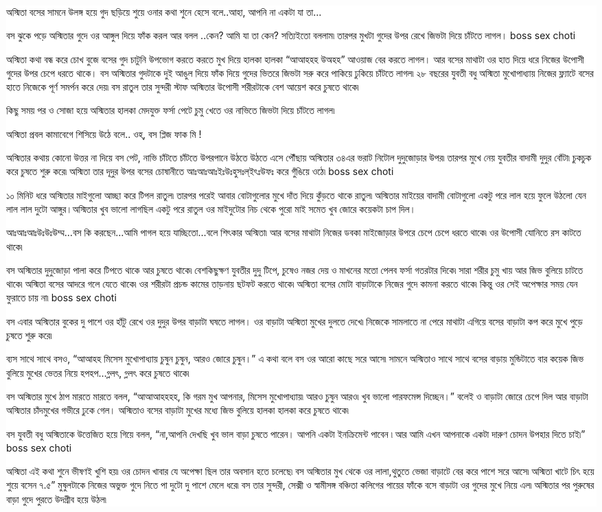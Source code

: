 
অস্মিতা বসের সামনে উলঙ্গ হয়ে গুদ ছড়িয়ে শুয়ে ওনার কথা শুনে হেসে বলে..আহা, আপনি না একটা যা তা…

বস ঝুকে পড়ে অস্মিতার গুদে ওর আঙ্গুল দিয়ে ফাঁক করল আর বলল ..কেন? আমি যা তা কেন? সত্যিইতো বললাম৷ তারপর মুখটা গুদের উপর রেখে জিভটা দিয়ে চাঁটতে লাগল। boss sex choti


অস্মিতা কথা বন্ধ করে চোখ বুজে বসের গুদ চাটুনি উপভোগ করতে করতে মুখ দিয়ে হালকা হালকা “আআহহহ উঅহহ” আওয়াজ বের করতে লাগল। আর বসের মাথাটা ওর হাত দিয়ে ধরে নিজের উপোসী গুদের উপর চেপে ধরতে থাকে। বস অস্মিতার গুদটাকে দুই আঙুল দিয়ে ফাঁক দিয়ে গুদের ভিতরে জিভটা সরু করে পাকিয়ে ঢুকিয়ে চাঁটতে লাগল৷ ২৮ বছরের যুবতী বধু অস্মিতা মুখোপাধ্যায় নিজের ফ্ল্যাটে বসের হাতে নিজেকে পূর্ণ সমর্পন করে দেয়৷ বস রাতুল তার সুন্দরী স্টাফ অস্মিতার উপোসী শরীরটাকে বেশ আয়েশ করে চুষতে থাকে৷


কিছু সময় পর ও সোজা হয়ে অস্মিতার হালকা মেদযুক্ত ফর্সা পেটে চুমু খেতে ওর নাভিতে জিভটা দিয়ে চাঁটতে লাগল৷

অস্মিতা প্রবল কামাবেগে শিসিয়ে উঠে বলে.. ওহ্, বস প্লিজ ফাক মি !


অস্মিতার কথায় কোনো উত্তর না দিয়ে বস পেট, নাভি চাঁটতে চাঁটতে উপরপানে উঠতে উঠতে এসে পৌঁছায় অস্মিতার ৩৪এর ভরাট নিটোল দুদুজোড়ার উপর৷ তারপর মুখে নেয় যুবতীর বাদামী দুদুর বোঁটা৷ চুকচুক করে চুষতে শুরু করে৷ অস্মিতা তার দূদুর উপর বসের চোষানীতে আঃআঃআঃইঃউঃহুসঃল্ইৎঃউফঃ করে গুঁঙিয়ে ওঠে৷ boss sex choti


১০ মিনিট ধরে অস্মিতার মাইগুলো আচ্ছা করে টিপল রাতুল৷ তারপর পরেই আবার বোটাগুলোর মুখে দাঁত দিয়ে কুঁড়তে থাকে রাতুল৷ অস্মিতার মাইয়ের বাদামী বোটাগুলো একটু পরে লাল হয়ে ফুলে উঠলো যেন লাল লাল দুটো আঙ্গুর।অস্মিতার খুব ভালো লাগছিল একটু পরে রাতুল ওর মাইদুটোর নিচ থেকে পুরো মাই সমেত খুব জোরে কয়েকটা চাপ দিল।


আঃআঃআঃউঃউঃউম্ম…বস কি করছেন…আমি পাগল হয়ে যাচ্ছিতো…বলে শিৎকার অস্মিতা৷ আর বসের মাথাটা নিজের ডবকা মাইজোড়ার উপরে চেপে চেপে ধরতে থাকে৷ ওর উপোসী যোনিতে রস কাটতে থাকে৷


বস অস্মিতার দুদুজোড়া পালা করে টিপতে থাকে আর চুষতে থাকে৷ বেশকিছুক্ষণ যুবতীর দুদু টিপে, চুষেও নজর দেয় ও মাখনের মতো পেলব ফর্সা গতরটার দিকে৷ সারা শরীর চুমু খায় আর জিভ বুলিয়ে চাটতে থাকে৷ অস্মিতা বসের আদরে গলে যেতে থাকে৷ ওর শরীরটা প্রচন্ড কামের তাড়নায় ছটফট করতে থাকে৷ অস্মিতা বসের মোটা বাড়াটাকে নিজের গুদে কামনা করতে থাকে৷ কিন্তু ওর সেই অপেক্ষার সময় যেন ফুরাতে চায় না৷ boss sex choti


বস এবার অস্মিতার বুকের দু পাশে ওর হাঁটু রেখে ওর দুদুর উপর বাড়াটা ঘষতে লাগল। ওর বাড়াটা অস্মিতা মুখের দুলতে দেখে৷ নিজেকে সামলাতে না পেরে মাথাটা এগিয়ে বসের বাড়াটা কপ করে মুখে পুড়ে চুষতে শুরু করে৷

ব্যস সাথে সাথে বসও, “আআহহ মিসেস মুখোপাধ্যায় চুষুন চুষুন, আরও জোরে চুষুন।” এ কথা বলে বস ওর আরো কাছে সরে আসে৷ সামনে অস্মিতাও সাথে সাথে বসের বাড়ায় মুন্ডিটাতে বার কয়েক জিভ বুলিয়ে মুখের ভেতর নিয়ে হপহপ…গ্ললৎ, গ্ললৎ করে চুষতে থাকে৷


বস অস্মিতার মুখে ঠাপ মারতে মারতে বলল, “আআআহহহহ, কি গরম মুখ আপনার, মিসেস মুখোপাধ্যায়৷ আরও চুষুন আরও৷ খুব ভালো পারফমেন্স দিচ্ছেন।” বলেই ও বাড়াটা জোরে চেপে দিল আর বাড়াটা অস্মিতার চাঁদমুখের গভীরে ঢুকে গেল। অস্মিতাও বসের বাড়াটা মুখের মধ্যে জিভ বুলিয়ে হালকা হালকা করে চুষতে থাকে৷


বস যুবতী বধু অস্মিতাকে উত্তেজিত হয়ে গিয়ে বলল, “না,আপনি দেখছি খুব ভাল বাড়া চুষতে পারেন। আপনি একটা ইনক্রিমেন্ট পাবেন ৷ আর আমি এখন আপনাকে একটা দারুণ চোদন উপহার দিতে চাই৷” boss sex choti


অস্মিতা এই কথা শুনে ভীষণই খুশি হয়৷ ওর চোদন খাবার যে অপেক্ষা ছিল তার অবসান হতে চলেছে৷ বস অস্মিতার মুখ থেকে ওর লালা,থুতুতে ভেজা বাড়াটে বের করে পাশে সরে আসে৷ অস্মিতা খাটে চিৎ হয়ে শুয়ে বসেন ৭.৫” মুষুলটাকে নিজের অভুক্ত গুদে নিতে পা দুটো দু পাশে মেলে ধরে৷ বস তার সুন্দরী, সেক্সী ও স্বামীসঙ্গ বঞ্চিতা কলিগের পায়ের ফাঁকে বসে বাড়াটা ওর গুদের মুখে নিয়ে এল৷ অস্মিতার পর পুরুষের বাড়া গুদে পুরতে উদগ্রীব হয়ে উঠল৷
